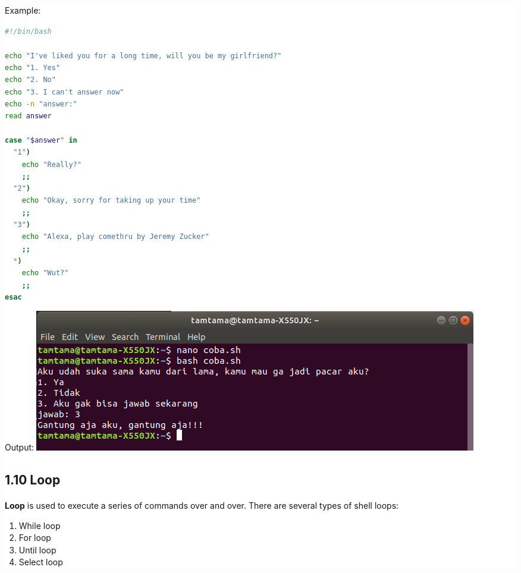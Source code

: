 Example:

```bash
#!/bin/bash

echo "I've liked you for a long time, will you be my girlfriend?"
echo "1. Yes"
echo "2. No"
echo "3. I can't answer now"
echo -n "answer:"
read answer

case "$answer" in
  "1")
    echo "Really?"
    ;;
  "2")
    echo "Okay, sorry for taking up your time"
    ;;
  "3")
    echo "Alexa, play comethru by Jeremy Zucker"
    ;;
  *)
    echo "Wut?"
    ;;
esac
```

Output:
![hasil-case](gambar/hasil-case.png)

## 1.10 Loop

**Loop** is used to execute a series of commands over and over. There are several types of shell loops:

  1. While loop
  2. For loop
  3. Until loop
  4. Select loop
